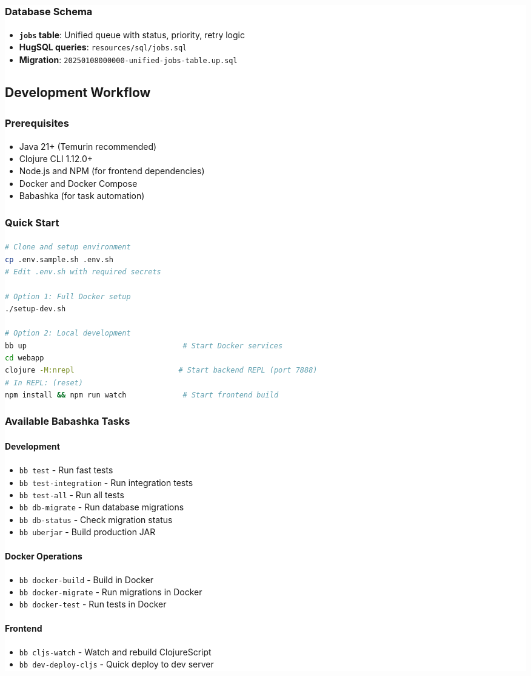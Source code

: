 ### Database Schema
- **`jobs` table**: Unified queue with status, priority, retry logic
- **HugSQL queries**: `resources/sql/jobs.sql`
- **Migration**: `20250108000000-unified-jobs-table.up.sql`

## Development Workflow

### Prerequisites
- Java 21+ (Temurin recommended)
- Clojure CLI 1.12.0+
- Node.js and NPM (for frontend dependencies)
- Docker and Docker Compose
- Babashka (for task automation)

### Quick Start
```bash
# Clone and setup environment
cp .env.sample.sh .env.sh
# Edit .env.sh with required secrets

# Option 1: Full Docker setup
./setup-dev.sh

# Option 2: Local development
bb up                                    # Start Docker services
cd webapp
clojure -M:nrepl                        # Start backend REPL (port 7888)
# In REPL: (reset)
npm install && npm run watch             # Start frontend build
```

### Available Babashka Tasks

#### Development
- `bb test` - Run fast tests
- `bb test-integration` - Run integration tests  
- `bb test-all` - Run all tests
- `bb db-migrate` - Run database migrations
- `bb db-status` - Check migration status
- `bb uberjar` - Build production JAR

#### Docker Operations
- `bb docker-build` - Build in Docker
- `bb docker-migrate` - Run migrations in Docker
- `bb docker-test` - Run tests in Docker

#### Frontend
- `bb cljs-watch` - Watch and rebuild ClojureScript
- `bb dev-deploy-cljs` - Quick deploy to dev server
